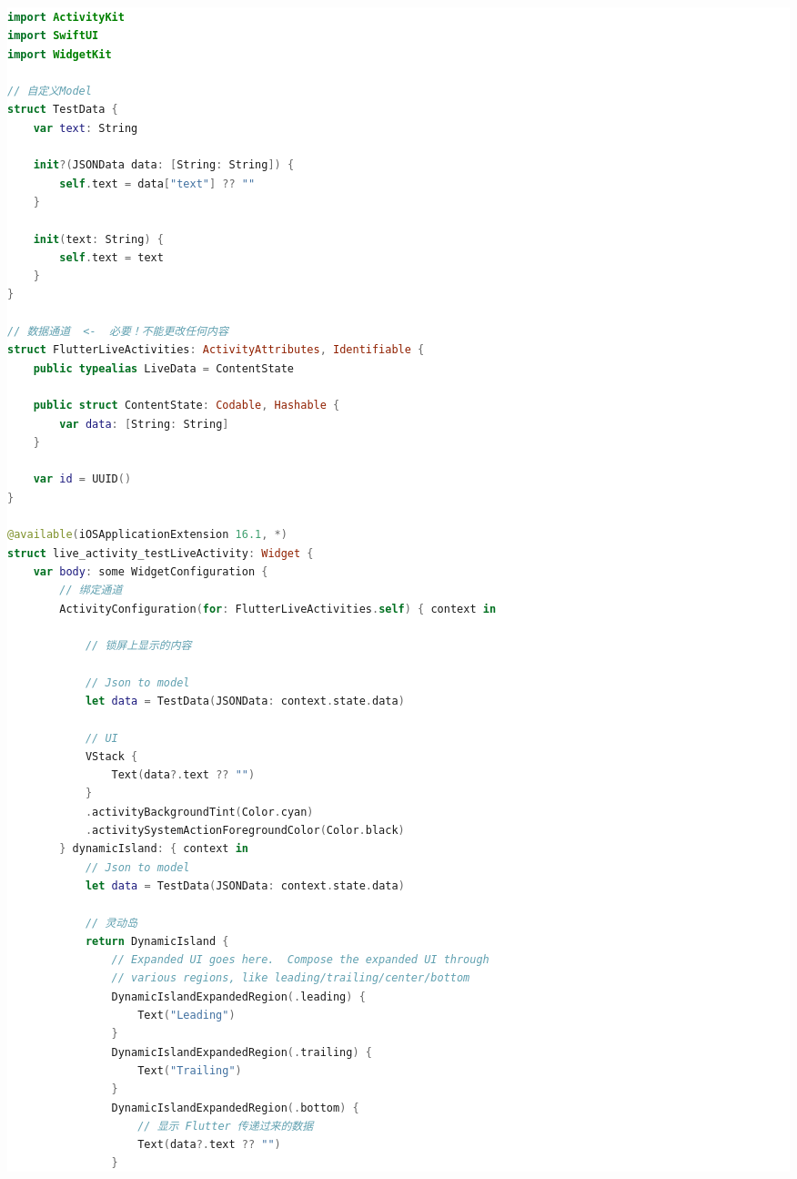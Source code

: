 ```swift
import ActivityKit
import SwiftUI
import WidgetKit

// 自定义Model
struct TestData {
    var text: String

    init?(JSONData data: [String: String]) {
        self.text = data["text"] ?? ""
    }

    init(text: String) {
        self.text = text
    }
}

// 数据通道  <-  必要！不能更改任何内容
struct FlutterLiveActivities: ActivityAttributes, Identifiable {
    public typealias LiveData = ContentState

    public struct ContentState: Codable, Hashable {
        var data: [String: String]
    }

    var id = UUID()
}

@available(iOSApplicationExtension 16.1, *)
struct live_activity_testLiveActivity: Widget {
    var body: some WidgetConfiguration {
        // 绑定通道
        ActivityConfiguration(for: FlutterLiveActivities.self) { context in

            // 锁屏上显示的内容

            // Json to model
            let data = TestData(JSONData: context.state.data)

            // UI
            VStack {
                Text(data?.text ?? "")
            }
            .activityBackgroundTint(Color.cyan)
            .activitySystemActionForegroundColor(Color.black)
        } dynamicIsland: { context in
            // Json to model
            let data = TestData(JSONData: context.state.data)

            // 灵动岛
            return DynamicIsland {
                // Expanded UI goes here.  Compose the expanded UI through
                // various regions, like leading/trailing/center/bottom
                DynamicIslandExpandedRegion(.leading) {
                    Text("Leading")
                }
                DynamicIslandExpandedRegion(.trailing) {
                    Text("Trailing")
                }
                DynamicIslandExpandedRegion(.bottom) {
                    // 显示 Flutter 传递过来的数据
                    Text(data?.text ?? "")
                }
```
